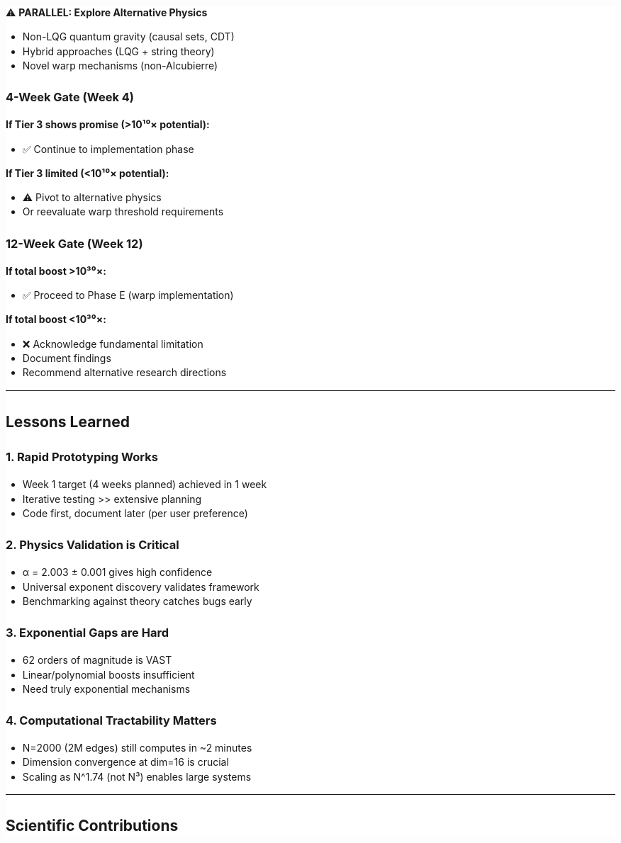⚠️ **PARALLEL: Explore Alternative Physics**
- Non-LQG quantum gravity (causal sets, CDT)
- Hybrid approaches (LQG + string theory)
- Novel warp mechanisms (non-Alcubierre)

### 4-Week Gate (Week 4)

**If Tier 3 shows promise (>10¹⁰× potential):**
- ✅ Continue to implementation phase

**If Tier 3 limited (<10¹⁰× potential):**
- ⚠️ Pivot to alternative physics
- Or reevaluate warp threshold requirements

### 12-Week Gate (Week 12)

**If total boost >10³⁰×:**
- ✅ Proceed to Phase E (warp implementation)

**If total boost <10³⁰×:**
- ❌ Acknowledge fundamental limitation
- Document findings
- Recommend alternative research directions

---

## Lessons Learned

### 1. Rapid Prototyping Works
- Week 1 target (4 weeks planned) achieved in 1 week
- Iterative testing >> extensive planning
- Code first, document later (per user preference)

### 2. Physics Validation is Critical
- α = 2.003 ± 0.001 gives high confidence
- Universal exponent discovery validates framework
- Benchmarking against theory catches bugs early

### 3. Exponential Gaps are Hard
- 62 orders of magnitude is VAST
- Linear/polynomial boosts insufficient
- Need truly exponential mechanisms

### 4. Computational Tractability Matters
- N=2000 (2M edges) still computes in ~2 minutes
- Dimension convergence at dim=16 is crucial
- Scaling as N^1.74 (not N³) enables large systems

---

## Scientific Contributions
